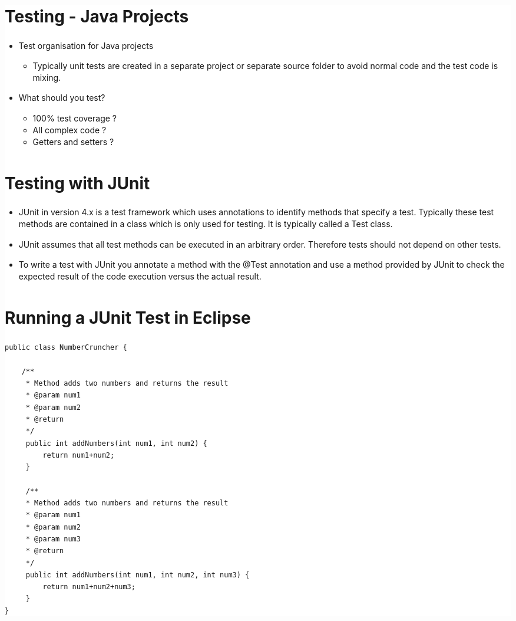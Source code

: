 # Testing - Java Projects

- Test organisation for Java projects

    - Typically unit tests are created in a separate project or separate source folder to avoid normal code and the test code is mixing.

- What should you test?

    - 100% test coverage ?
    - All complex code ?
    - Getters and setters ?

# Testing with JUnit

- JUnit in version 4.x is a test framework which uses annotations to identify methods that specify a test. Typically these test methods are contained in a class which is only used for testing. It is typically called a Test class.

- JUnit assumes that all test methods can be executed in an arbitrary order. Therefore tests should not depend on other tests.

- To write a test with JUnit you annotate a method with the @Test annotation and use a method provided by JUnit to check the expected result of the code execution versus the actual result.

# Running a JUnit Test in Eclipse

```
public class NumberCruncher {

    /**
     * Method adds two numbers and returns the result
     * @param num1
     * @param num2
     * @return
     */
     public int addNumbers(int num1, int num2) {
         return num1+num2;
     }

     /**
     * Method adds two numbers and returns the result
     * @param num1
     * @param num2
     * @param num3
     * @return
     */
     public int addNumbers(int num1, int num2, int num3) {
         return num1+num2+num3;
     }
}
```
